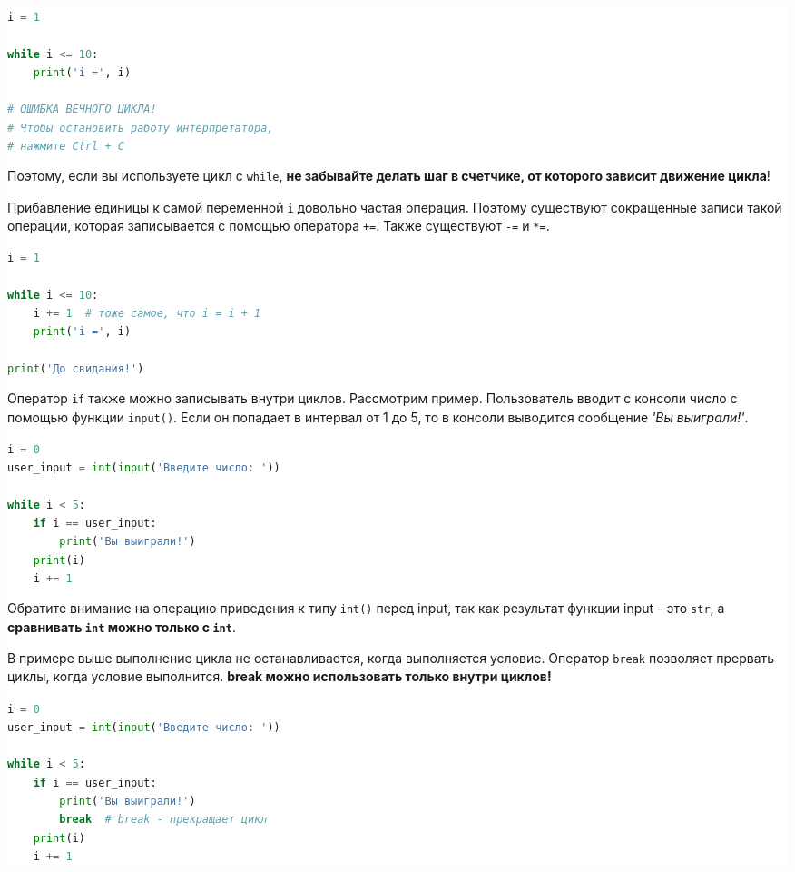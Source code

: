 ```Python
i = 1 

while i <= 10:
    print('i =', i)

# ОШИБКА ВЕЧНОГО ЦИКЛА!
# Чтобы остановить работу интерпретатора,
# нажмите Ctrl + C
```

Поэтому, если вы используете цикл с `while`, **не забывайте делать шаг в счетчике, от которого зависит движение цикла**!

Прибавление единицы к самой переменной `i` довольно частая операция. Поэтому существуют сокращенные записи такой операции, которая записывается с помощью оператора `+=`. Также существуют `-=` и `*=`.

```Python
i = 1 

while i <= 10:
    i += 1  # тоже самое, что i = i + 1
    print('i =', i)

print('До свидания!')
```

Оператор `if` также можно записывать внутри циклов. Рассмотрим пример. Пользователь вводит с консоли число с помощью функции `input()`. Если он попадает в интервал от 1 до 5, то в консоли выводится сообщение _'Вы выиграли!'_.

```Python
i = 0
user_input = int(input('Введите число: '))

while i < 5:
    if i == user_input:
        print('Вы выиграли!')
    print(i)
    i += 1 
```

Обратите внимание на операцию приведения к типу `int()` перед input, так как результат функции input - это `str`, а **сравнивать `int` можно только с `int`**.

В примере выше выполнение цикла не останавливается, когда выполняется условие. Оператор `break` позволяет прервать циклы, когда условие выполнится. **break можно использовать только внутри циклов!**

```Python
i = 0
user_input = int(input('Введите число: '))

while i < 5:
    if i == user_input:
        print('Вы выиграли!')
        break  # break - прекращает цикл
    print(i)
    i += 1
```
